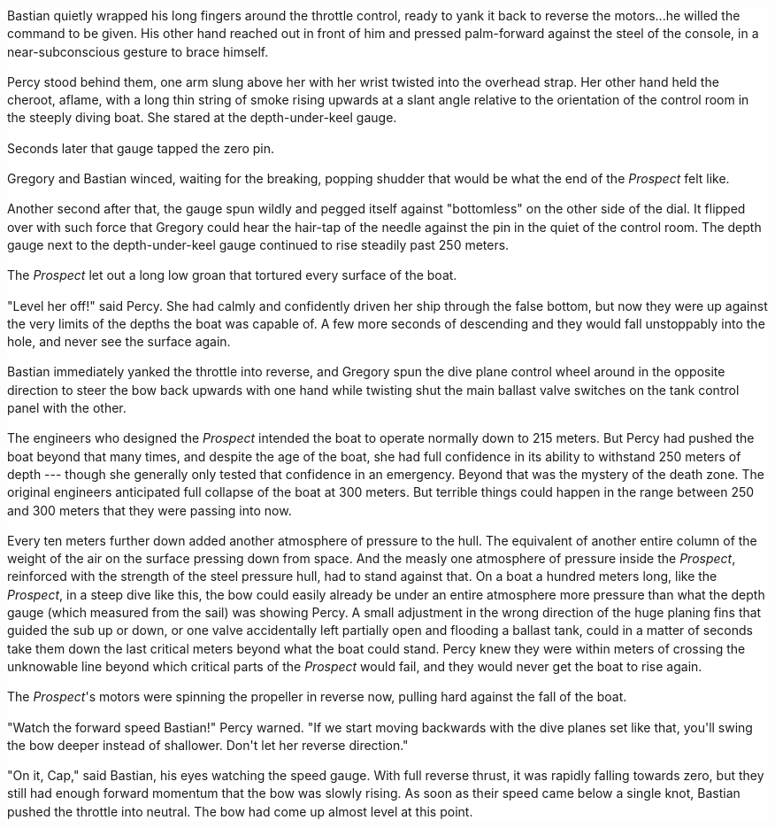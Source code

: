 Bastian quietly wrapped his long fingers around the throttle control, ready to yank it back to reverse the motors...he willed the command to be given. His other hand reached out in front of him and pressed palm-forward against the steel of the console, in a near-subconscious gesture to brace himself.

Percy stood behind them, one arm slung above her with her wrist twisted into the overhead strap. Her other hand held the cheroot, aflame, with a long thin string of smoke rising upwards at a slant angle relative to the orientation of the control room in the steeply diving boat. She stared at the depth-under-keel gauge.

Seconds later that gauge tapped the zero pin. 

Gregory and Bastian winced, waiting for the breaking, popping shudder that would be what the end of the _Prospect_ felt like.

Another second after that, the gauge spun wildly and pegged itself against "bottomless" on the other side of the dial. It flipped over with such force that Gregory could hear the hair-tap of the needle against the pin in the quiet of the control room. The depth gauge next to the depth-under-keel gauge continued to rise steadily past 250 meters.

The _Prospect_ let out a long low groan that tortured every surface of the boat.

[//]: # (### Hiding under the scattering layer)

"Level her off!" said Percy. She had calmly and confidently driven her ship through the false bottom, but now they were up against the very limits of the depths the boat was capable of. A few more seconds of descending and they would fall unstoppably into the hole, and never see the surface again.

Bastian immediately yanked the throttle into reverse, and Gregory spun the dive plane control wheel around in the opposite direction to steer the bow back upwards with one hand while twisting shut the main ballast valve switches on the tank control panel with the other.

The engineers who designed the _Prospect_ intended the boat to operate normally down to 215 meters. But Percy had pushed the boat beyond that many times, and despite the age of the boat, she had full confidence in its ability to withstand 250 meters of depth --- though she generally only tested that confidence in an emergency. Beyond that was the mystery of the death zone. The original engineers anticipated full collapse of the boat at 300 meters. But terrible things could happen in the range between 250 and 300 meters that they were passing into now.

Every ten meters further down added another atmosphere of pressure to the hull. The equivalent of another entire column of the weight of the air on the surface pressing down from space. And the measly one atmosphere of pressure inside the _Prospect_, reinforced with the strength of the steel pressure hull, had to stand against that. On a boat a hundred meters long, like the _Prospect_, in a steep dive like this, the bow could easily already be under an entire atmosphere more pressure than what the depth gauge (which measured from the sail) was showing Percy. A small adjustment in the wrong direction of the huge planing fins that guided the sub up or down, or one valve accidentally left partially open and flooding a ballast tank, could in a matter of seconds take them down the last critical meters beyond what the boat could stand. Percy knew they were within meters of crossing the unknowable line beyond which critical parts of the _Prospect_ would fail, and they would never get the boat to rise again.

The _Prospect_'s motors were spinning the propeller in reverse now, pulling hard against the fall of the boat.

"Watch the forward speed Bastian!" Percy warned. "If we start moving backwards with the dive planes set like that, you'll swing the bow deeper instead of shallower. Don't let her reverse direction."

"On it, Cap," said Bastian, his eyes watching the speed gauge. With full reverse thrust, it was rapidly falling towards zero, but they still had enough forward momentum that the bow was slowly rising. As soon as their speed came below a single knot, Bastian pushed the throttle into neutral. The bow had come up almost level at this point.


[//]: # (5_Chapter.md)
[//]: # (### Shakes leads off the Grackle)
[//]: # (### they hear the storm above, decide whether to surface)
[//]: # (### they surface in a storm)
[//]: # (### The Prospect rolls over)
[//]: # (### Hemi gets them straightened out; confrontation with Chips)
[//]: # (### They drive through the storm)
[//]: # (### Cassandra on sonar in the storm)
[//]: # (### The pursuing sub rises and starts to shoot)
[//]: # (### They dive; Owen dies)
[//]: # (### Figuring out what the pursuing sub is going to do)
[//]: # (### The Grackle fires a torpedo at them)
[//]: # (### Hiding deep)
[//]: # (### late dinner; some more speculation as the reason behind their pursuers)
[//]: # (### Chips comes in to tell them the bilge pump is broken)
[//]: # (### The scattering layer)
[//]: # (### They run under the scattering layer)
[//]: # (### They come up in a fog bank)
[//]: # (### They launch Herschel)
[//]: # (### Shakes leads off the Grackle)
[//]: # (Mid-morning: day 3, run to Stilt City)
[//]: # (----- invisible character break)
[//]: # (### they hear the storm above, decide whether to surface)
[//]: # (Early-night: night 3, run to Stilt City)
[//]: # (Cassandra is probably vaguely Catholic.)
[//]: # (----- invisible character break)
[//]: # (### they surface in a storm)
[//]: # (### The Prospect rolls over)
[//]: # (### Hemi gets them straightened out; confrontation with Chips)
[//]: # (I'm just assuming Chips got the starters for the diesels back together --- she certainly had plenty of time.)
[//]: # (----- invisible character break)
[//]: # (### They drive through the storm)
[//]: # (First quarter of night: night 3, run to Stilt City)
[//]: # (----- invisible character break)
[//]: # (### Cassandra on sonar in the storm)
[//]: # (Cassandra knows of drone music because the cultural flow through the depot included people from all over the world --- even if she did not exactly _experience_ the culture/music.)
[//]: # (That elbows-on-the-table-hands-over-ears gesture is the same as used in the Laurie Anderson piece at Mass MoCA)
[//]: # (### The pursuing sub rises and starts to shoot)
[//]: # (### They dive; Owen dies)
[//]: # (----- invisible character break)
[//]: # (But nobody _saw_ Owen die...)
[//]: # (### Figuring out what the pursuing sub is going to do)
[//]: # (### The Grackle fires a torpedo at them)
[//]: # (I do not think a torpedo has a pressurized hull, so it would not implode, it would just fail.)
[//]: # (### Hiding deep)
[//]: # (----- invisible character break)
[//]: # (middle of night: night 3, run to Stilt City)
[//]: # (### late dinner; some more speculation as the reason behind their pursuers)
[//]: # (### Chips comes in to tell them the bilge pump is broken)
[//]: # (------ FEB 2025 EDITED TO HERE; use :WF and pablo in console, desert, shine and moria, or paper in gvim ------)
[//]: # (----- invisible character break)
[//]: # (### The scattering layer)
[//]: # (After midnight: night 3, run to Stilt City)
[//]: # (very late night: night 3, run to Stilt City)
[//]: # (### They run under the scattering layer)
[//]: # (dawn: day 4, run to Stilt City)
[//]: # (### They come up in a fog bank)
[//]: # (----- invisible character break)
[//]: # (early morning: day 4, run to Stilt City)
[//]: # (### They launch Herschel)